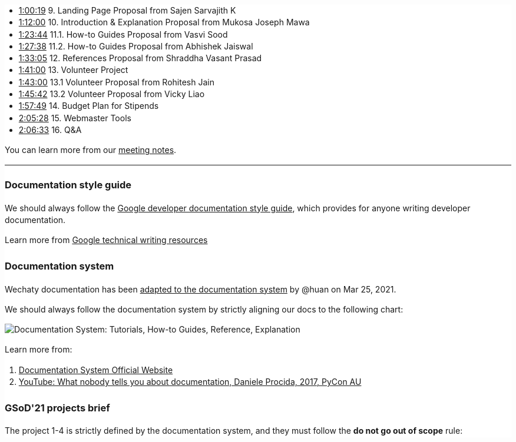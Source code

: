 - [1:00:19](https://www.youtube.com/watch?v=hTkM_XPpFfU&t=3619s) 9. Landing Page Proposal from Sajen Sarvajith K
- [1:12:00](https://www.youtube.com/watch?v=hTkM_XPpFfU&t=4320s) 10. Introduction & Explanation Proposal from Mukosa Joseph Mawa
- [1:23:44](https://www.youtube.com/watch?v=hTkM_XPpFfU&t=5024s) 11.1. How-to Guides Proposal from Vasvi Sood
- [1:27:38](https://www.youtube.com/watch?v=hTkM_XPpFfU&t=5258s) 11.2. How-to Guides Proposal from Abhishek Jaiswal
- [1:33:05](https://www.youtube.com/watch?v=hTkM_XPpFfU&t=5585s) 12. References Proposal from Shraddha Vasant Prasad
- [1:41:00](https://www.youtube.com/watch?v=hTkM_XPpFfU&t=6060s) 13. Volunteer Project
- [1:43:00](https://www.youtube.com/watch?v=hTkM_XPpFfU&t=6060s) 13.1 Volunteer Proposal from Rohitesh Jain
- [1:45:42](https://www.youtube.com/watch?v=hTkM_XPpFfU&t=6342s) 13.2 Volunteer Proposal from Vicky Liao
- [1:57:49](https://www.youtube.com/watch?v=hTkM_XPpFfU&t=7069s) 14. Budget Plan for Stipends
- [2:05:28](https://www.youtube.com/watch?v=hTkM_XPpFfU&t=7528s) 15. Webmaster Tools
- [2:06:33](https://www.youtube.com/watch?v=hTkM_XPpFfU&t=7593s) 16. Q&A

You can learn more from our [meeting notes][meeting_notes].

[meeting_notes]: https://docs.google.com/document/d/1fVCk8qRYc4RKGMf2UY5HOe07hEhPUOpGC34v88GEFJg/edit#heading=h.edr3nzd8l43b

-----

### Documentation style guide

We should always follow the
[Google developer documentation style guide](https://developers.google.com/style),
which provides for anyone writing developer documentation.

Learn more from [Google technical writing resources](https://developers.google.com/tech-writing/resources)

### Documentation system

Wechaty documentation has been [adapted to the documentation system](https://wechaty.js.org/2021/03/25/google-season-of-docs-documentation-system/) by @huan on Mar 25, 2021.

We should always follow the documentation system by strictly aligning our docs to the following chart:

![Documentation System: Tutorials, How-to Guides, Reference, Explanation][documentation_system_chart]

[documentation_system_chart]: /assets/2021/05-gsod-technical-writers-meeting/doc-sys-overview.png

Learn more from:

1. [Documentation System Official Website](https://documentation.divio.com/)
1. [YouTube: What nobody tells you about documentation, Daniele Procida, 2017, PyCon AU](https://youtu.be/t4vKPhjcMZg)

### GSoD'21 projects brief

The project 1-4 is strictly defined by the documentation system, and they must follow the **do not go out of scope** rule:


[do-not-go-out-of-scope]: /assets/2021/05-gsod-technical-writers-meeting/do-not-go-out-of-scope.png
[value_proposition_blog]: https://wechaty.js.org/2021/05/01/landing-page-value-proposition/